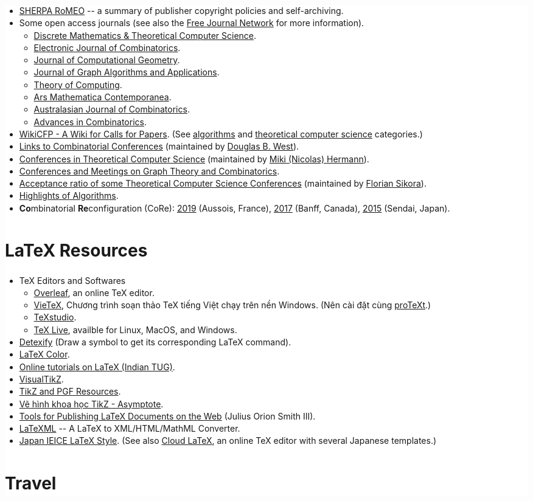 * [SHERPA RoMEO](http://sherpa.ac.uk/romeo/) -- a summary of publisher copyright policies and self-archiving.
* Some open access journals (see also the [Free Journal Network](https://freejournals.org/current-member-journals/) for more information).
  * [Discrete Mathematics & Theoretical Computer Science](https://dmtcs.episciences.org/).
  * [Electronic Journal of Combinatorics](https://www.combinatorics.org/).
  * [Journal of Computational Geometry](https://journals.carleton.ca/jocg/).
  * [Journal of Graph Algorithms and Applications](http://jgaa.info/).
  * [Theory of Computing](http://theoryofcomputing.org/).
  * [Ars Mathematica Contemporanea](https://amc-journal.eu/index.php/amc/index).
  * [Australasian Journal of Combinatorics](https://ajc.maths.uq.edu.au/).
  * [Advances in Combinatorics](https://www.advancesincombinatorics.com/).
* [WikiCFP - A Wiki for Calls for Papers](http://www.wikicfp.com/cfp/). (See [algorithms](http://www.wikicfp.com/cfp/call?conference=algorithms) and [theoretical computer science](http://www.wikicfp.com/cfp/call?conference=theoretical%20computer%20science) categories.)
* [Links to Combinatorial Conferences](https://faculty.math.illinois.edu/~west/meetlist.html) (maintained by [Douglas B. West](https://faculty.math.illinois.edu/~west/)).
* [Conferences in Theoretical Computer Science](http://www.lix.polytechnique.fr/~hermann/conf.html) (maintained by [Miki (Nicolas) Hermann](http://www.lix.polytechnique.fr/~hermann/)).
* [Conferences and Meetings on Graph Theory and Combinatorics](https://www.conference-service.com/conferences/graph-theory.html).
* [Acceptance ratio of some Theoretical Computer Science Conferences](https://www.lamsade.dauphine.fr/~sikora/ratio/confs.php) (maintained by [Florian Sikora](https://www.lamsade.dauphine.fr/~sikora/)).
* [Highlights of Algorithms](http://highlightsofalgorithms.org/).
* **Co**mbinatorial **Re**configuration (CoRe): [2019](https://oc.g-scop.grenoble-inp.fr/conf/core2019/) (Aussois, France), [2017](https://www.birs.ca/events/2017/5-day-workshops/17w5066) (Banff, Canada), [2015](http://www.ecei.tohoku.ac.jp/alg/core2015/) (Sendai, Japan).

# LaTeX Resources

* TeX Editors and Softwares
  * [Overleaf](https://www.overleaf.com/), an online TeX editor.
  * [VieTeX](https://nhdien.wordpress.com/), Chương trình soạn thảo TeX tiếng Việt chạy trên nền Windows. (Nên cài đặt cùng [proTeXt](https://www.tug.org/protext/).)
  * [TeXstudio](https://www.texstudio.org/).
  * [TeX Live](https://www.tug.org/texlive/), availble for Linux, MacOS, and Windows.
* [Detexify](http://detexify.kirelabs.org/classify.html) (Draw a symbol to get its corresponding LaTeX command).
* [LaTeX Color](http://latexcolor.com/).
* [Online tutorials on LaTeX (Indian TUG)](https://www.tug.org/tutorials/tugindia/).
* [VisualTikZ](https://ctan.org/pkg/visualtikz).
* [TikZ and PGF Resources](http://www.texample.net/tikz/resources/).
* [Vẽ hình khoa học TikZ - Asymptote](http://tikz.vn/).
* [Tools for Publishing LaTeX Documents on the Web](https://ccrma.stanford.edu/~jos/webpub/webpub.html) (Julius Orion Smith III).
* [LaTeXML](https://dlmf.nist.gov/LaTeXML/) -- A LaTeX to XML/HTML/MathML Converter.
* [Japan IEICE LaTeX Style](https://www.ieice.org/ftp/index-e.html). (See also [Cloud LaTeX](https://cloudlatex.io/), an online TeX editor with several Japanese templates.)

# Travel
